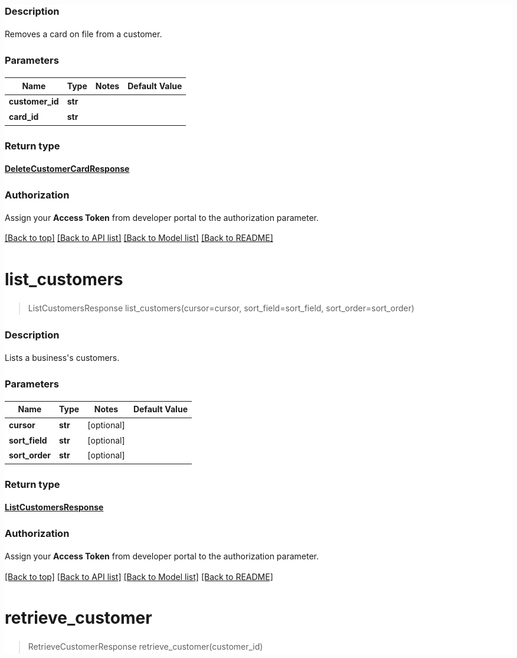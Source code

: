 ### Description

Removes a card on file from a customer.

### Parameters

Name | Type | Notes | Default Value
------------- | ------------- | ------------- | -------------
 **customer_id** | **str**| 
 **card_id** | **str**| 

### Return type

[**DeleteCustomerCardResponse**](DeleteCustomerCardResponse.md)

### Authorization

Assign your **Access Token** from developer portal to the authorization parameter.

[[Back to top]](#) [[Back to API list]](../README.md#documentation-for-api-endpoints) [[Back to Model list]](../README.md#documentation-for-models) [[Back to README]](../README.md)

# **list_customers**
> ListCustomersResponse list_customers(cursor=cursor, sort_field=sort_field, sort_order=sort_order)

### Description

Lists a business's customers.

### Parameters

Name | Type | Notes | Default Value
------------- | ------------- | ------------- | -------------
 **cursor** | **str**| [optional] 
 **sort_field** | **str**| [optional] 
 **sort_order** | **str**| [optional] 

### Return type

[**ListCustomersResponse**](ListCustomersResponse.md)

### Authorization

Assign your **Access Token** from developer portal to the authorization parameter.

[[Back to top]](#) [[Back to API list]](../README.md#documentation-for-api-endpoints) [[Back to Model list]](../README.md#documentation-for-models) [[Back to README]](../README.md)

# **retrieve_customer**
> RetrieveCustomerResponse retrieve_customer(customer_id)
